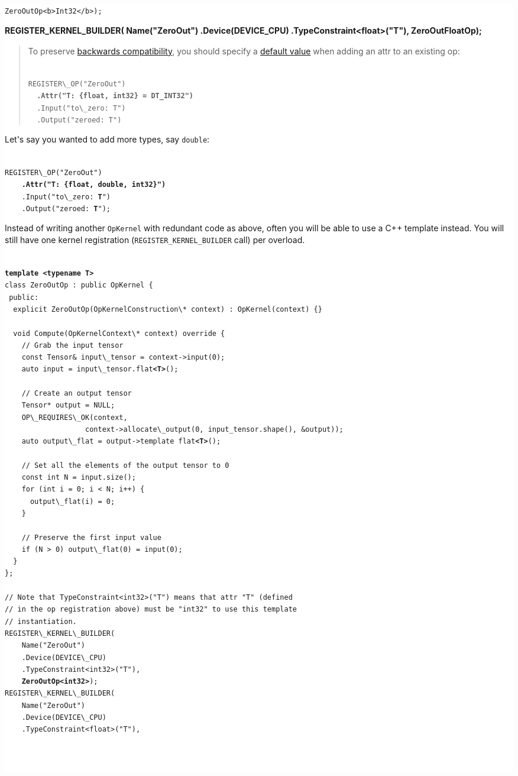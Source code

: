     ZeroOutOp<b>Int32</b>);
<b>REGISTER\_KERNEL\_BUILDER(
    Name("ZeroOut")
    .Device(DEVICE\_CPU)
    .TypeConstraint&lt;float&gt;("T"),
    ZeroOutFloatOp);
</b></code></pre></pre>

> To preserve [backwards compatibility](#backwards-compatibility), you should
> specify a [default value](#default-values-constraints) when adding an attr to
> an existing op:
>
> <pre class="prettyprint"><code class="lang-cpp">
> REGISTER\_OP("ZeroOut")
>   <b>.Attr("T: {float, int32} = DT_INT32")</b>
>   .Input("to\_zero: T")
>   .Output("zeroed: T")
> </code></pre>

Let's say you wanted to add more types, say `double`:
<pre class="prettyprint"><code class="lang-cpp">
REGISTER\_OP("ZeroOut")
    <b>.Attr("T: {float, <b>double,</b> int32}")</b>
    .Input("to\_zero: <b>T</b>")
    .Output("zeroed: <b>T</b>");
</code></pre>

Instead of writing another `OpKernel` with redundant code as above, often you
will be able to use a C++ template instead.  You will still have one kernel
registration (`REGISTER_KERNEL_BUILDER` call) per overload.
<pre class="prettyprint"><code class="lang-cpp">
<b>template &lt;typename T&gt;</b>
class ZeroOutOp : public OpKernel {
 public:
  explicit ZeroOutOp(OpKernelConstruction\* context) : OpKernel(context) {}<br/>
  void Compute(OpKernelContext\* context) override {
    // Grab the input tensor
    const Tensor& input\_tensor = context-&gt;input(0);
    auto input = input\_tensor.flat<b>&lt;T&gt;</b>();<br/>
    // Create an output tensor
    Tensor* output = NULL;
    OP\_REQUIRES\_OK(context,
                   context-&gt;allocate\_output(0, input_tensor.shape(), &output));
    auto output\_flat = output-&gt;template flat<b>&lt;T&gt;</b>();<br/>
    // Set all the elements of the output tensor to 0
    const int N = input.size();
    for (int i = 0; i &lt; N; i++) {
      output\_flat(i) = 0;
    }<br/>
    // Preserve the first input value
    if (N &gt; 0) output\_flat(0) = input(0);
  }
};<br/>
// Note that TypeConstraint&lt;int32&gt;("T") means that attr "T" (defined
// in the op registration above) must be "int32" to use this template
// instantiation.</b>
REGISTER\_KERNEL\_BUILDER(
    Name("ZeroOut")
    .Device(DEVICE\_CPU)
    .TypeConstraint&lt;int32&gt;("T"),
    <b>ZeroOutOp&lt;int32&gt;</b>);
REGISTER\_KERNEL\_BUILDER(
    Name("ZeroOut")
    .Device(DEVICE\_CPU)
    .TypeConstraint&lt;float&gt;("T"),